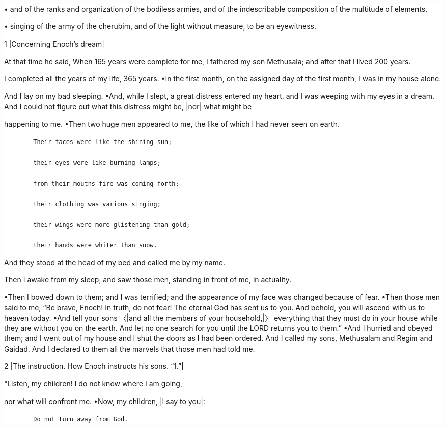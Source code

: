 • and of the ranks and organization of the bodiless armies, and of the indescribable composition of the multitude of elements,

• singing of the army of the cherubim, and of the light without measure, to be an eyewitness.

 

1 |Concerning Enoch’s dream|

 

At that time he said, When 165 years were complete for me, I fathered my son Methusala; and after that I lived 200 years.

I completed all the years of my life, 365 years. •In the first month, on the assigned day of the first month, I was in my house alone.

And I lay on my bad sleeping. •And, while I slept, a great distress entered my heart, and I was weeping with my eyes in a dream. And I could not figure out what this distress might be, |nor| what might be

happening to me. •Then two huge men appeared to me, the like of which I had never seen on earth.

 

            Their faces were like the shining sun;

            their eyes were like burning lamps;

            from their mouths fire was coming forth;

            their clothing was various singing;

            their wings were more glistening than gold;

            their hands were whiter than snow.

 

And they stood at the head of my bed and called me by my name.

Then I awake from my sleep, and saw those men, standing in front of me, in actuality.

•Then I bowed down to them; and I was terrified; and the appearance of my face was changed because of fear. •Then those men said to me, “Be brave, Enoch! In truth, do not fear! The eternal God has sent us to you. And behold, you will ascend with us to heaven today. •And tell your sons 〈|and all the members of your household,|〉 everything that they must do in your house while they are without you on the earth. And let no one search for you until the LORD returns you to them.” •And I hurried and obeyed them; and I went out of my house and I shut the doors as I had been ordered. And I called my sons, Methusalam and Regim and Gaidad. And I declared to them all the marvels that those men had told me.

 

2 |The instruction. How Enoch instructs his sons. “1.”|

 

“Listen, my children! I do not know where I am going,

nor what will confront me. •Now, my children, |I say to you|:

 

            Do not turn away from God.
